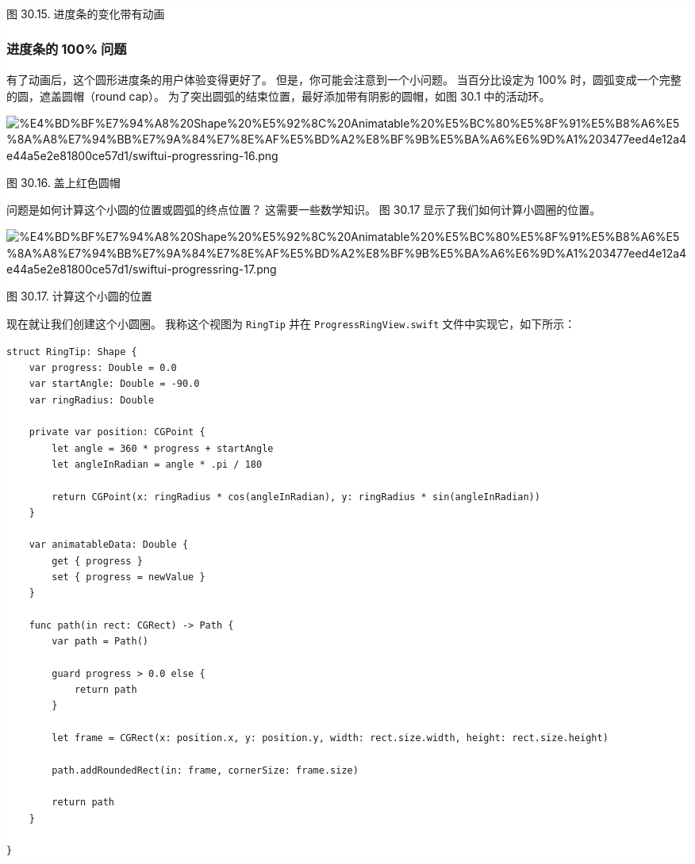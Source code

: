 图 30.15. 进度条的变化带有动画

### 进度条的 100% 问题

有了动画后，这个圆形进度条的用户体验变得更好了。 但是，你可能会注意到一个小问题。 当百分比设定为 100% 时，圆弧变成一个完整的圆，遮盖圆帽（round cap）。 为了突出圆弧的结束位置，最好添加带有阴影的圆帽，如图 30.1 中的活动环。

![%E4%BD%BF%E7%94%A8%20Shape%20%E5%92%8C%20Animatable%20%E5%BC%80%E5%8F%91%E5%B8%A6%E5%8A%A8%E7%94%BB%E7%9A%84%E7%8E%AF%E5%BD%A2%E8%BF%9B%E5%BA%A6%E6%9D%A1%203477eed4e12a4e44a5e2e81800ce57d1/swiftui-progressring-16.png](%E4%BD%BF%E7%94%A8%20Shape%20%E5%92%8C%20Animatable%20%E5%BC%80%E5%8F%91%E5%B8%A6%E5%8A%A8%E7%94%BB%E7%9A%84%E7%8E%AF%E5%BD%A2%E8%BF%9B%E5%BA%A6%E6%9D%A1%203477eed4e12a4e44a5e2e81800ce57d1/swiftui-progressring-16.png)

图 30.16. 盖上红色圆帽

问题是如何计算这个小圆的位置或圆弧的终点位置？ 这需要一些数学知识。 图 30.17 显示了我们如何计算小圆圈的位置。

![%E4%BD%BF%E7%94%A8%20Shape%20%E5%92%8C%20Animatable%20%E5%BC%80%E5%8F%91%E5%B8%A6%E5%8A%A8%E7%94%BB%E7%9A%84%E7%8E%AF%E5%BD%A2%E8%BF%9B%E5%BA%A6%E6%9D%A1%203477eed4e12a4e44a5e2e81800ce57d1/swiftui-progressring-17.png](%E4%BD%BF%E7%94%A8%20Shape%20%E5%92%8C%20Animatable%20%E5%BC%80%E5%8F%91%E5%B8%A6%E5%8A%A8%E7%94%BB%E7%9A%84%E7%8E%AF%E5%BD%A2%E8%BF%9B%E5%BA%A6%E6%9D%A1%203477eed4e12a4e44a5e2e81800ce57d1/swiftui-progressring-17.png)

图 30.17. 计算这个小圆的位置

现在就让我们创建这个小圆圈。 我称这个视图为 `RingTip` 并在 `ProgressRingView.swift` 文件中实现它，如下所示：

```
struct RingTip: Shape {
    var progress: Double = 0.0
    var startAngle: Double = -90.0
    var ringRadius: Double

    private var position: CGPoint {
        let angle = 360 * progress + startAngle
        let angleInRadian = angle * .pi / 180

        return CGPoint(x: ringRadius * cos(angleInRadian), y: ringRadius * sin(angleInRadian))
    }

    var animatableData: Double {
        get { progress }
        set { progress = newValue }
    }

    func path(in rect: CGRect) -> Path {
        var path = Path()

        guard progress > 0.0 else {
            return path
        }

        let frame = CGRect(x: position.x, y: position.y, width: rect.size.width, height: rect.size.height)

        path.addRoundedRect(in: frame, cornerSize: frame.size)

        return path
    }

}

```
